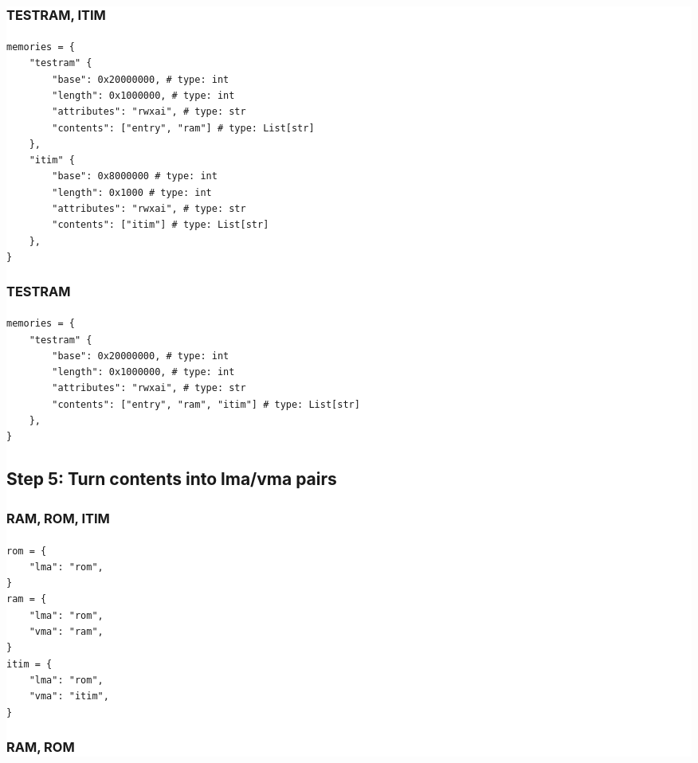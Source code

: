 ### TESTRAM, ITIM

```
memories = {
    "testram" {
        "base": 0x20000000, # type: int
        "length": 0x1000000, # type: int
        "attributes": "rwxai", # type: str
        "contents": ["entry", "ram"] # type: List[str]
    },
    "itim" {
        "base": 0x8000000 # type: int
        "length": 0x1000 # type: int
        "attributes": "rwxai", # type: str
        "contents": ["itim"] # type: List[str]
    },
}
```

### TESTRAM

```
memories = {
    "testram" {
        "base": 0x20000000, # type: int
        "length": 0x1000000, # type: int
        "attributes": "rwxai", # type: str
        "contents": ["entry", "ram", "itim"] # type: List[str]
    },
}
```

## Step 5: Turn contents into lma/vma pairs

### RAM, ROM, ITIM

```
rom = {
    "lma": "rom",
}
ram = {
    "lma": "rom",
    "vma": "ram",
}
itim = {
    "lma": "rom",
    "vma": "itim",
}
```

### RAM, ROM
